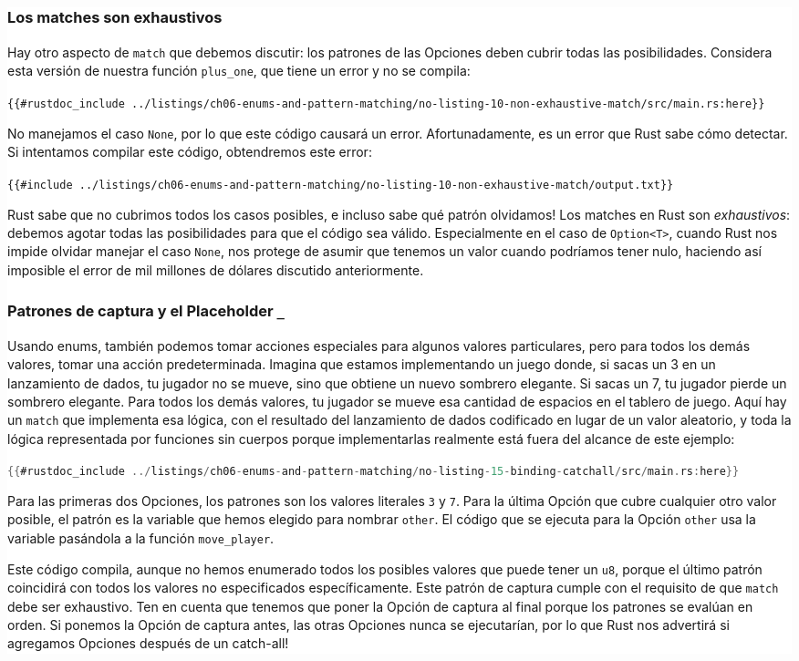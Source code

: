 ### Los matches son exhaustivos

Hay otro aspecto de `match` que debemos discutir: los patrones de las Opciones
deben cubrir todas las posibilidades. Considera esta versión de nuestra
función `plus_one`, que tiene un error y no se compila:

```rust,ignore,does_not_compile
{{#rustdoc_include ../listings/ch06-enums-and-pattern-matching/no-listing-10-non-exhaustive-match/src/main.rs:here}}
```

No manejamos el caso `None`, por lo que este código causará un error.
Afortunadamente, es un error que Rust sabe cómo detectar. Si intentamos
compilar este código, obtendremos este error:

```console
{{#include ../listings/ch06-enums-and-pattern-matching/no-listing-10-non-exhaustive-match/output.txt}}
```

Rust sabe que no cubrimos todos los casos posibles, e incluso sabe qué
patrón olvidamos! Los matches en Rust son *exhaustivos*: debemos agotar
todas las posibilidades para que el código sea válido. Especialmente en el
caso de `Option<T>`, cuando Rust nos impide olvidar manejar el caso `None`,
nos protege de asumir que tenemos un valor cuando podríamos tener nulo,
haciendo así imposible el error de mil millones de dólares discutido
anteriormente.

### Patrones de captura y el Placeholder `_`

Usando enums, también podemos tomar acciones especiales para algunos valores
particulares, pero para todos los demás valores, tomar una acción 
predeterminada. Imagina que estamos implementando un juego donde, si sacas un 
3 en un lanzamiento de dados, tu jugador no se mueve, sino que obtiene un nuevo 
sombrero elegante. Si sacas un 7, tu jugador pierde un sombrero elegante. 
Para todos los demás valores, tu jugador se mueve esa cantidad de espacios 
en el tablero de juego. Aquí hay un `match` que implementa esa lógica, con el 
resultado del lanzamiento de dados codificado en lugar de un valor aleatorio, 
y toda la lógica representada por funciones sin cuerpos porque implementarlas 
realmente está fuera del alcance de este ejemplo:

```rust
{{#rustdoc_include ../listings/ch06-enums-and-pattern-matching/no-listing-15-binding-catchall/src/main.rs:here}}
```

Para las primeras dos Opciones, los patrones son los valores literales `3` y
`7`. Para la última Opción que cubre cualquier otro valor posible, el patrón
es la variable que hemos elegido para nombrar `other`. El código que se
ejecuta para la Opción `other` usa la variable pasándola a la función
`move_player`.

Este código compila, aunque no hemos enumerado todos los posibles valores que
puede tener un `u8`, porque el último patrón coincidirá con todos los valores
no especificados específicamente. Este patrón de captura cumple con el
requisito de que `match` debe ser exhaustivo. Ten en cuenta que tenemos que
poner la Opción de captura al final porque los patrones se evalúan en orden. Si
ponemos la Opción de captura antes, las otras Opciones nunca se ejecutarían, por
lo que Rust nos advertirá si agregamos Opciones después de un catch-all!
